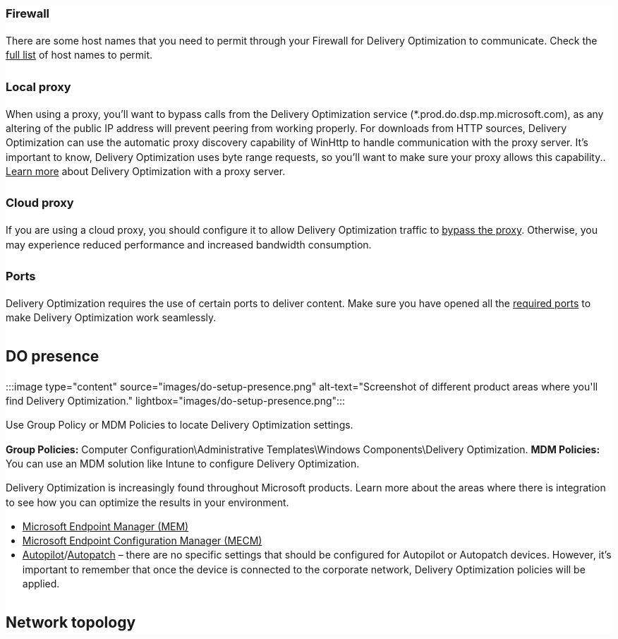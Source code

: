 ### Firewall

There are some host names that you need to permit through your Firewall for Delivery Optimization to communicate. Check the [full list](waas-delivery-optimization-faq.yml#what-hostnames-should-i-allow-through-my-firewall-to-support-delivery-optimization) of host names to permit.

### Local proxy

When using a proxy, you’ll want to bypass calls from the Delivery Optimization service (*.prod.do.dsp.mp.microsoft.com), as any altering of the public IP address will prevent peering from working properly. For downloads from HTTP sources, Delivery Optimization can use the automatic proxy discovery capability of WinHttp to handle communication with the proxy server. It’s important to know, Delivery Optimization uses byte range requests, so you’ll want to make sure your proxy allows this capability.. [Learn more](delivery-optimization-proxy.md) about Delivery Optimization with a proxy server.

### Cloud proxy

If you are using a cloud proxy, you should configure it to allow Delivery Optimization traffic to [bypass the proxy](waas-delivery-optimization-faq.yml#what-is-the-recommended-configuration-for-delivery-optimization-used-with-cloud-proxies). Otherwise, you may experience reduced performance and increased bandwidth consumption.

### Ports

Delivery Optimization requires the use of certain ports to deliver content. Make sure you have opened all the [required ports](/waas-delivery-optimization-faq.yml#which-ports-does-delivery-optimization-use) to make Delivery Optimization work seamlessly.

## DO presence

:::image type="content" source="images/do-setup-presence.png" alt-text="Screenshot of different product areas where you'll find Delivery Optimization." lightbox="images/do-setup-presence.png":::

Use Group Policy or MDM Policies to locate Delivery Optimization settings.

**Group Policies:** Computer Configuration\Administrative Templates\Windows Components\Delivery Optimization.
**MDM Policies:** You can use an MDM solution like Intune to configure Delivery Optimization.

Delivery Optimization is increasingly found throughout Microsoft products. Learn more about the areas where there is integration to see how you can optimize the results in your environment.

* [Microsoft Endpoint Manager (MEM)](https://learn.microsoft.com/en-us/mem/configmgr/sum/deploy-use/optimize-windows-10-update-delivery)
* [Microsoft Endpoint Configuration Manager (MECM)](https://learn.microsoft.com/en-us/mem/intune/configuration/delivery-optimization-windows)
* [Autopilot](https://learn.microsoft.com/en-us/windows/deployment/windows-deployment-scenarios#modern-deployment-methods)/[Autopatch](https://learn.microsoft.com/en-us/windows/deployment/windows-autopatch/overview/windows-autopatch-overview) – there are no specific settings that should be configured for Autopilot or Autopatch devices. However, it’s important to remember that once the device is connected to the corporate network, Delivery Optimization policies will be applied.

## Network topology
